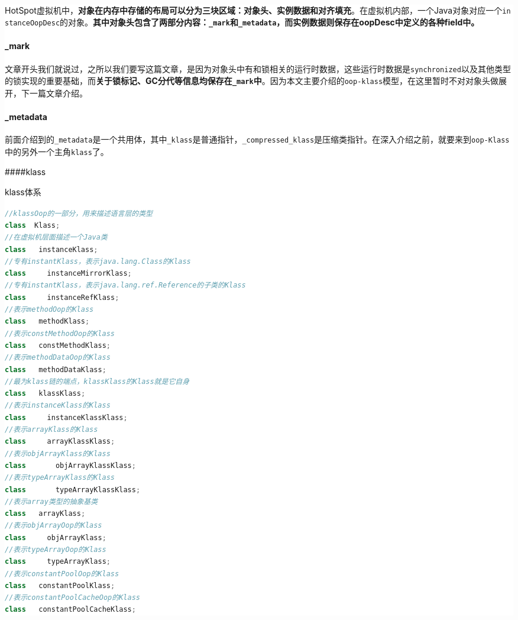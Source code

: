 HotSpot虚拟机中，**对象在内存中存储的布局可以分为三块区域：对象头、实例数据和对齐填充**。在虚拟机内部，一个Java对象对应一个`instanceOopDesc`的对象。**其中对象头包含了两部分内容：`_mark`和`_metadata`，而实例数据则保存在oopDesc中定义的各种field中。**

#### _mark

文章开头我们就说过，之所以我们要写这篇文章，是因为对象头中有和锁相关的运行时数据，这些运行时数据是`synchronized`以及其他类型的锁实现的重要基础，而**关于锁标记、GC分代等信息均保存在`_mark`中**。因为本文主要介绍的`oop-klass`模型，在这里暂时不对对象头做展开，下一篇文章介绍。

#### _metadata

前面介绍到的`_metadata`是一个共用体，其中`_klass`是普通指针，`_compressed_klass`是压缩类指针。在深入介绍之前，就要来到`oop-Klass`中的另外一个主角`klass`了。

####klass

klass体系

```c++
//klassOop的一部分，用来描述语言层的类型
class  Klass;
//在虚拟机层面描述一个Java类
class   instanceKlass;
//专有instantKlass，表示java.lang.Class的Klass
class     instanceMirrorKlass;
//专有instantKlass，表示java.lang.ref.Reference的子类的Klass
class     instanceRefKlass;
//表示methodOop的Klass
class   methodKlass;
//表示constMethodOop的Klass
class   constMethodKlass;
//表示methodDataOop的Klass
class   methodDataKlass;
//最为klass链的端点，klassKlass的Klass就是它自身
class   klassKlass;
//表示instanceKlass的Klass
class     instanceKlassKlass;
//表示arrayKlass的Klass
class     arrayKlassKlass;
//表示objArrayKlass的Klass
class       objArrayKlassKlass;
//表示typeArrayKlass的Klass
class       typeArrayKlassKlass;
//表示array类型的抽象基类
class   arrayKlass;
//表示objArrayOop的Klass
class     objArrayKlass;
//表示typeArrayOop的Klass
class     typeArrayKlass;
//表示constantPoolOop的Klass
class   constantPoolKlass;
//表示constantPoolCacheOop的Klass
class   constantPoolCacheKlass;
```
